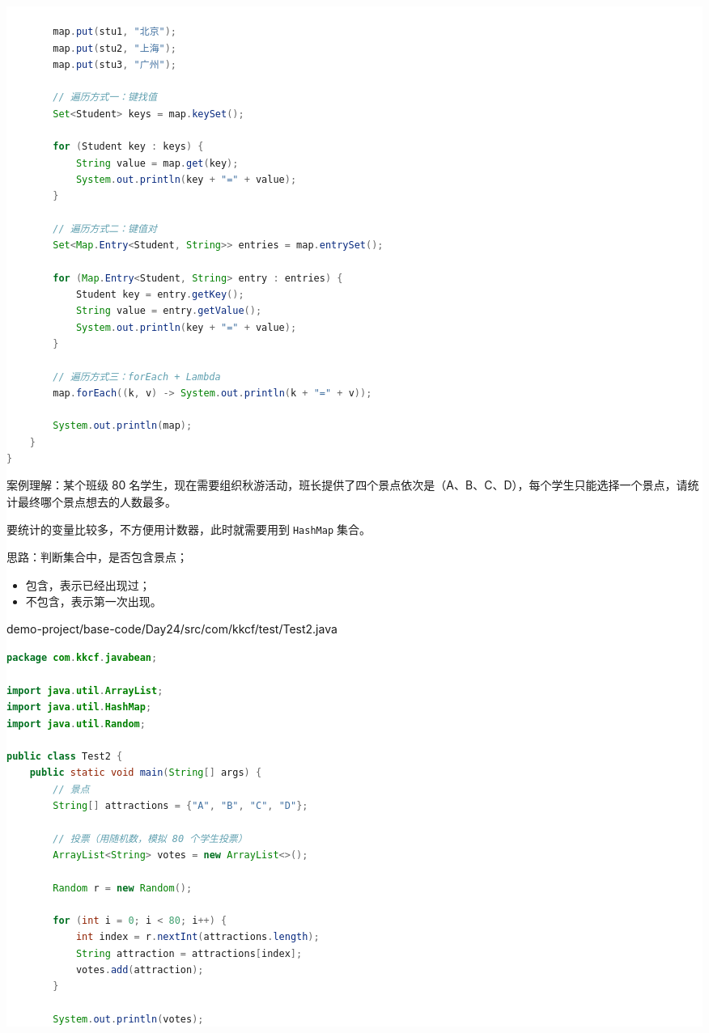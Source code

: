 ```java

        map.put(stu1, "北京");
        map.put(stu2, "上海");
        map.put(stu3, "广州");

        // 遍历方式一：键找值
        Set<Student> keys = map.keySet();

        for (Student key : keys) {
            String value = map.get(key);
            System.out.println(key + "=" + value);
        }

        // 遍历方式二：键值对
        Set<Map.Entry<Student, String>> entries = map.entrySet();

        for (Map.Entry<Student, String> entry : entries) {
            Student key = entry.getKey();
            String value = entry.getValue();
            System.out.println(key + "=" + value);
        }

        // 遍历方式三：forEach + Lambda
        map.forEach((k, v) -> System.out.println(k + "=" + v));

        System.out.println(map);
    }
}
```

案例理解：某个班级 80 名学生，现在需要组织秋游活动，班长提供了四个景点依次是（A、B、C、D），每个学生只能选择一个景点，请统计最终哪个景点想去的人数最多。

要统计的变量比较多，不方便用计数器，此时就需要用到 `HashMap` 集合。

思路：判断集合中，是否包含景点；

- 包含，表示已经出现过；
- 不包含，表示第一次出现。

demo-project/base-code/Day24/src/com/kkcf/test/Test2.java

```java
package com.kkcf.javabean;

import java.util.ArrayList;
import java.util.HashMap;
import java.util.Random;

public class Test2 {
    public static void main(String[] args) {
        // 景点
        String[] attractions = {"A", "B", "C", "D"};

        // 投票（用随机数，模拟 80 个学生投票）
        ArrayList<String> votes = new ArrayList<>();

        Random r = new Random();

        for (int i = 0; i < 80; i++) {
            int index = r.nextInt(attractions.length);
            String attraction = attractions[index];
            votes.add(attraction);
        }

        System.out.println(votes);

```
